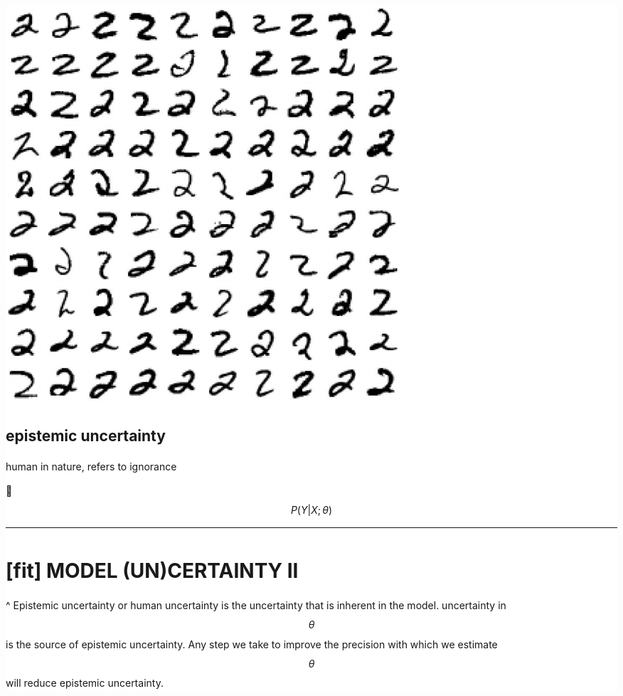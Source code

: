 ![left filtered](images/mnisttwo.png)

## **epistemic uncertainty**

human in nature, refers to ignorance  

:bell: $$ P(Y|X;\theta)$$

---

# [fit] MODEL (UN)CERTAINTY II

^ Epistemic uncertainty or human uncertainty is the uncertainty that is inherent in the model. uncertainty in $$\theta$$ is the source of epistemic uncertainty. Any step we take to improve the precision with which we estimate $$\theta$$ will reduce epistemic uncertainty.


[^1]: Selvaraju, R. R., Cogswell, M., Das, A., Vedantam, R., Parikh, D., & Batra, D. (2017). Grad-cam: Visual explanations from deep networks via gradient-based localization. In Proceedings of the IEEE international conference on computer vision (pp. 618-626).